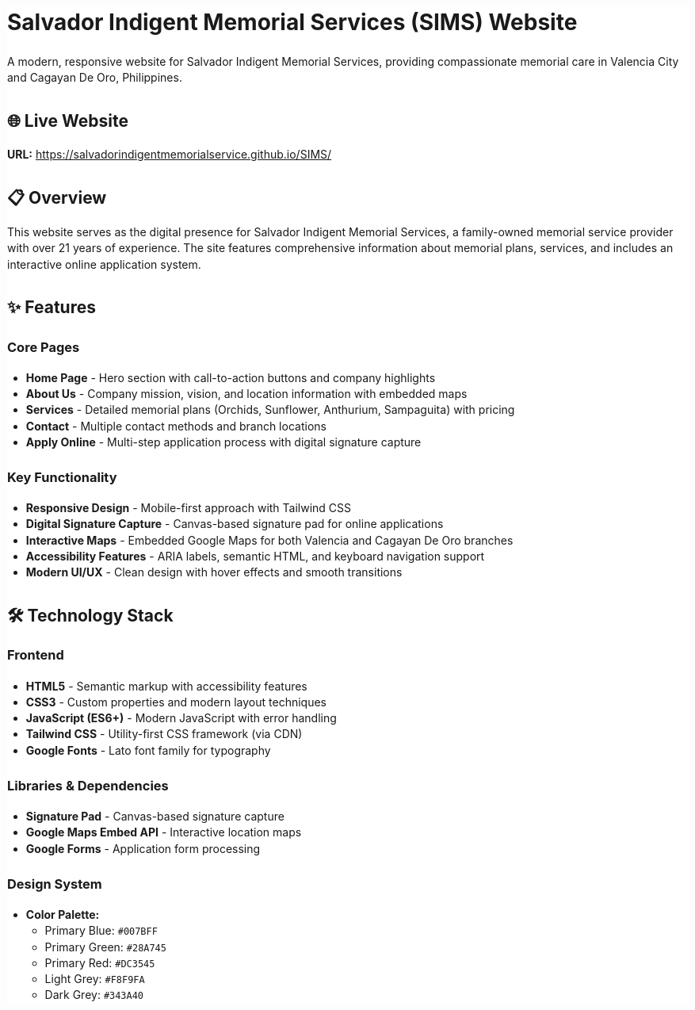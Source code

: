# Salvador Indigent Memorial Services (SIMS) Website

A modern, responsive website for Salvador Indigent Memorial Services, providing compassionate memorial care in Valencia City and Cagayan De Oro, Philippines.

## 🌐 Live Website
**URL:** https://salvadorindigentmemorialservice.github.io/SIMS/

## 📋 Overview

This website serves as the digital presence for Salvador Indigent Memorial Services, a family-owned memorial service provider with over 21 years of experience. The site features comprehensive information about memorial plans, services, and includes an interactive online application system.

## ✨ Features

### Core Pages
- **Home Page** - Hero section with call-to-action buttons and company highlights
- **About Us** - Company mission, vision, and location information with embedded maps
- **Services** - Detailed memorial plans (Orchids, Sunflower, Anthurium, Sampaguita) with pricing
- **Contact** - Multiple contact methods and branch locations
- **Apply Online** - Multi-step application process with digital signature capture

### Key Functionality
- **Responsive Design** - Mobile-first approach with Tailwind CSS
- **Digital Signature Capture** - Canvas-based signature pad for online applications
- **Interactive Maps** - Embedded Google Maps for both Valencia and Cagayan De Oro branches
- **Accessibility Features** - ARIA labels, semantic HTML, and keyboard navigation support
- **Modern UI/UX** - Clean design with hover effects and smooth transitions

## 🛠 Technology Stack

### Frontend
- **HTML5** - Semantic markup with accessibility features
- **CSS3** - Custom properties and modern layout techniques
- **JavaScript (ES6+)** - Modern JavaScript with error handling
- **Tailwind CSS** - Utility-first CSS framework (via CDN)
- **Google Fonts** - Lato font family for typography

### Libraries & Dependencies
- **Signature Pad** - Canvas-based signature capture
- **Google Maps Embed API** - Interactive location maps
- **Google Forms** - Application form processing

### Design System
- **Color Palette:**
  - Primary Blue: `#007BFF`
  - Primary Green: `#28A745`
  - Primary Red: `#DC3545`
  - Light Grey: `#F8F9FA`
  - Dark Grey: `#343A40`
